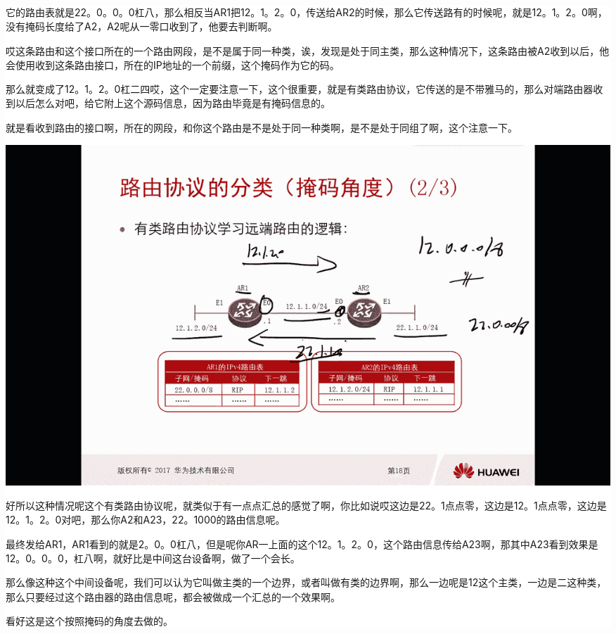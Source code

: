 它的路由表就是22。0。0。0杠八，那么相反当AR1把12。1。2。0，传送给AR2的时候，那么它传送路有的时候呢，就是12。1。2。0啊，没有掩码长度给了A2，A2呢从一零口收到了，他要去判断啊。

哎这条路由和这个接口所在的一个路由网段，是不是属于同一种类，诶，发现是处于同主类，那么这种情况下，这条路由被A2收到以后，他会使用收到这条路由接口，所在的IP地址的一个前缀，这个掩码作为它的码。

那么就变成了12。1。2。0杠二四哎，这个一定要注意一下，这个很重要，就是有类路由协议，它传送的是不带雅马的，那么对端路由器收到以后怎么对吧，给它附上这个源码信息，因为路由毕竟是有掩码信息的。

就是看收到路由的接口啊，所在的网段，和你这个路由是不是处于同一种类啊，是不是处于同组了啊，这个注意一下。



![](img/686e1e314d6d52ed12c57f21c4c3d9f2_19.png)

好所以这种情况呢这个有类路由协议呢，就类似于有一点点汇总的感觉了啊，你比如说哎这边是22。1点点零，这边是12。1点点零，这边是12。1。2。0对吧，那么你A2和A23，22。1000的路由信息呢。

最终发给AR1，AR1看到的就是2。0。0杠八，但是呢你AR一上面的这个12。1。2。0，这个路由信息传给A23啊，那其中A23看到效果是12。0。0。0，杠八啊，就好比是中间这台设备啊，做了一个会长。

那么像这种这个中间设备呢，我们可以认为它叫做主类的一个边界，或者叫做有类的边界啊，那么一边呢是12这个主类，一边是二这种类，那么只要经过这个路由器的路由信息呢，都会被做成一个汇总的一个效果啊。

看好这是这个按照掩码的角度去做的。
